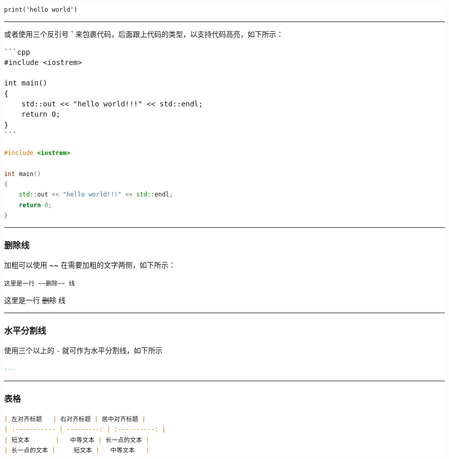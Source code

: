    print('hello world')

---

或者使用三个反引号 **`** 来包裹代码，后面跟上代码的类型，以支持代码高亮，如下所示：

<pre>
```cpp
#include &lt;iostrem&gt;

int main()
{
    std::out << "hello world!!!" << std::endl;
    return 0;
}
```
</pre>

```cpp
#include <iostrem>

int main()
{
    std::out << "hello world!!!" << std::endl;
    return 0;
}
```

---

### 删除线

加粗可以使用 ~~ 在需要加粗的文字两侧，如下所示：

```markdown
这里是一行 ~~删除~~ 线
```

这里是一行 ~~删除~~ 线

---

### 水平分割线

使用三个以上的 `-` 就可作为水平分割线，如下所示

```markdown
---
```

---

### 表格

```markdown
| 左对齐标题   | 右对齐标题 | 居中对齐标题 |
| :----------- | ---------: | :----------: |
| 短文本       |   中等文本 | 长一点的文本 |
| 长一点的文本 |     短文本 |   中等文本   |
```
